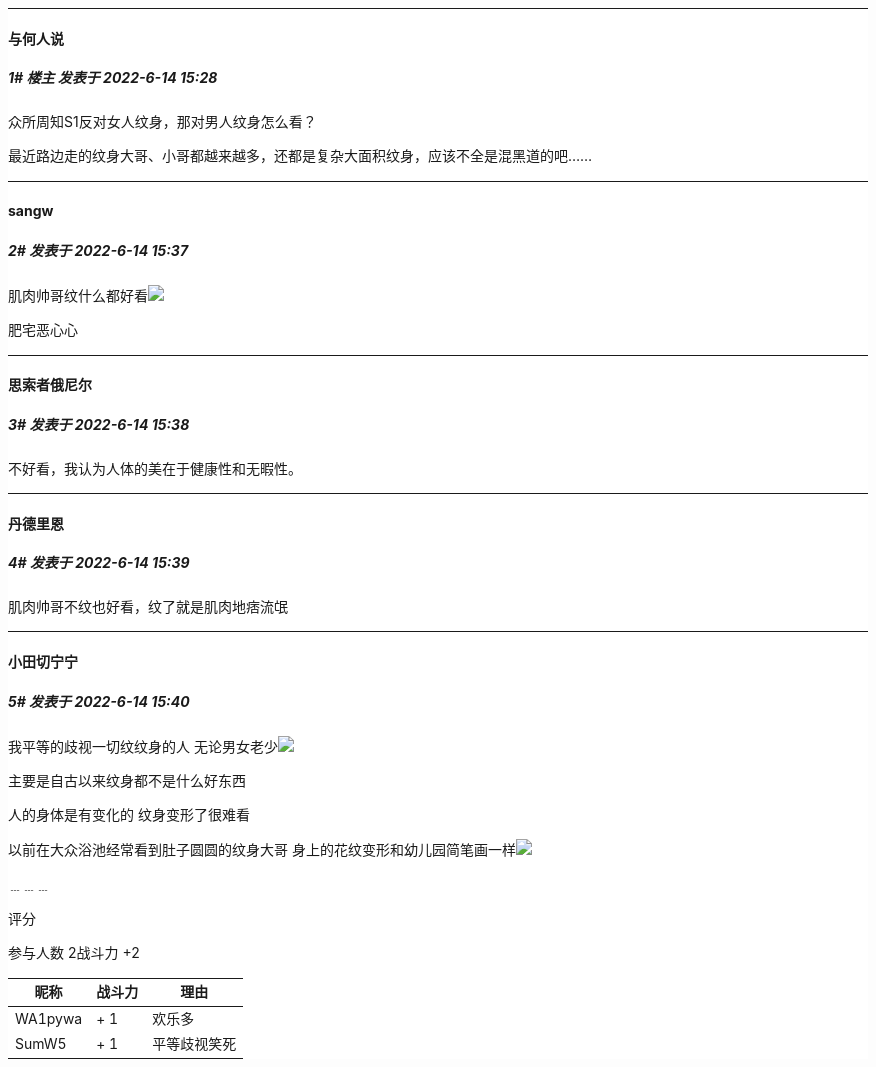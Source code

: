 

*****

####  与何人说  
##### 1#       楼主       发表于 2022-6-14 15:28

众所周知S1反对女人纹身，那对男人纹身怎么看？

最近路边走的纹身大哥、小哥都越来越多，还都是复杂大面积纹身，应该不全是混黑道的吧……

*****

####  sangw  
##### 2#       发表于 2022-6-14 15:37

肌肉帅哥纹什么都好看<img src="https://static.saraba1st.com/image/smiley/face2017/043.png" referrerpolicy="no-referrer">

肥宅恶心心

*****

####  思索者俄尼尔  
##### 3#       发表于 2022-6-14 15:38

不好看，我认为人体的美在于健康性和无暇性。

*****

####  丹德里恩  
##### 4#       发表于 2022-6-14 15:39

肌肉帅哥不纹也好看，纹了就是肌肉地痞流氓

*****

####  小田切宁宁  
##### 5#       发表于 2022-6-14 15:40

我平等的歧视一切纹纹身的人 无论男女老少<img src="https://static.saraba1st.com/image/smiley/face2017/009.gif" referrerpolicy="no-referrer">

主要是自古以来纹身都不是什么好东西

人的身体是有变化的 纹身变形了很难看

以前在大众浴池经常看到肚子圆圆的纹身大哥 身上的花纹变形和幼儿园简笔画一样<img src="https://static.saraba1st.com/image/smiley/face2017/066.png" referrerpolicy="no-referrer">

﹍﹍﹍

评分

 参与人数 2战斗力 +2

|昵称|战斗力|理由|
|----|---|---|
| WA1pywa| + 1|欢乐多|
| SumW5| + 1|平等歧视笑死|
